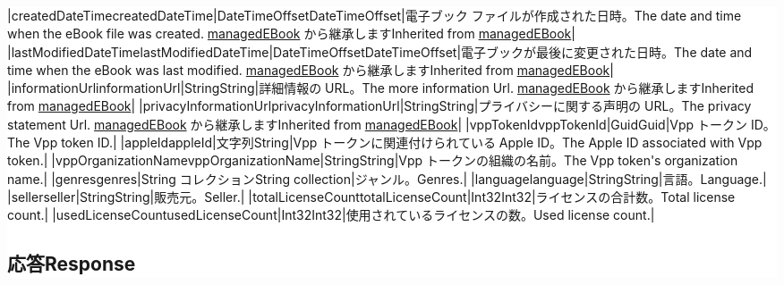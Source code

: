 |<span data-ttu-id="4e748-155">createdDateTime</span><span class="sxs-lookup"><span data-stu-id="4e748-155">createdDateTime</span></span>|<span data-ttu-id="4e748-156">DateTimeOffset</span><span class="sxs-lookup"><span data-stu-id="4e748-156">DateTimeOffset</span></span>|<span data-ttu-id="4e748-157">電子ブック ファイルが作成された日時。</span><span class="sxs-lookup"><span data-stu-id="4e748-157">The date and time when the eBook file was created.</span></span> <span data-ttu-id="4e748-158">[managedEBook](../resources/intune-books-managedebook.md) から継承します</span><span class="sxs-lookup"><span data-stu-id="4e748-158">Inherited from [managedEBook](../resources/intune-books-managedebook.md)</span></span>|
|<span data-ttu-id="4e748-159">lastModifiedDateTime</span><span class="sxs-lookup"><span data-stu-id="4e748-159">lastModifiedDateTime</span></span>|<span data-ttu-id="4e748-160">DateTimeOffset</span><span class="sxs-lookup"><span data-stu-id="4e748-160">DateTimeOffset</span></span>|<span data-ttu-id="4e748-161">電子ブックが最後に変更された日時。</span><span class="sxs-lookup"><span data-stu-id="4e748-161">The date and time when the eBook was last modified.</span></span> <span data-ttu-id="4e748-162">[managedEBook](../resources/intune-books-managedebook.md) から継承します</span><span class="sxs-lookup"><span data-stu-id="4e748-162">Inherited from [managedEBook](../resources/intune-books-managedebook.md)</span></span>|
|<span data-ttu-id="4e748-163">informationUrl</span><span class="sxs-lookup"><span data-stu-id="4e748-163">informationUrl</span></span>|<span data-ttu-id="4e748-164">String</span><span class="sxs-lookup"><span data-stu-id="4e748-164">String</span></span>|<span data-ttu-id="4e748-165">詳細情報の URL。</span><span class="sxs-lookup"><span data-stu-id="4e748-165">The more information Url.</span></span> <span data-ttu-id="4e748-166">[managedEBook](../resources/intune-books-managedebook.md) から継承します</span><span class="sxs-lookup"><span data-stu-id="4e748-166">Inherited from [managedEBook](../resources/intune-books-managedebook.md)</span></span>|
|<span data-ttu-id="4e748-167">privacyInformationUrl</span><span class="sxs-lookup"><span data-stu-id="4e748-167">privacyInformationUrl</span></span>|<span data-ttu-id="4e748-168">String</span><span class="sxs-lookup"><span data-stu-id="4e748-168">String</span></span>|<span data-ttu-id="4e748-169">プライバシーに関する声明の URL。</span><span class="sxs-lookup"><span data-stu-id="4e748-169">The privacy statement Url.</span></span> <span data-ttu-id="4e748-170">[managedEBook](../resources/intune-books-managedebook.md) から継承します</span><span class="sxs-lookup"><span data-stu-id="4e748-170">Inherited from [managedEBook](../resources/intune-books-managedebook.md)</span></span>|
|<span data-ttu-id="4e748-171">vppTokenId</span><span class="sxs-lookup"><span data-stu-id="4e748-171">vppTokenId</span></span>|<span data-ttu-id="4e748-172">Guid</span><span class="sxs-lookup"><span data-stu-id="4e748-172">Guid</span></span>|<span data-ttu-id="4e748-173">Vpp トークン ID。</span><span class="sxs-lookup"><span data-stu-id="4e748-173">The Vpp token ID.</span></span>|
|<span data-ttu-id="4e748-174">appleId</span><span class="sxs-lookup"><span data-stu-id="4e748-174">appleId</span></span>|<span data-ttu-id="4e748-175">文字列</span><span class="sxs-lookup"><span data-stu-id="4e748-175">String</span></span>|<span data-ttu-id="4e748-176">Vpp トークンに関連付けられている Apple ID。</span><span class="sxs-lookup"><span data-stu-id="4e748-176">The Apple ID associated with Vpp token.</span></span>|
|<span data-ttu-id="4e748-177">vppOrganizationName</span><span class="sxs-lookup"><span data-stu-id="4e748-177">vppOrganizationName</span></span>|<span data-ttu-id="4e748-178">String</span><span class="sxs-lookup"><span data-stu-id="4e748-178">String</span></span>|<span data-ttu-id="4e748-179">Vpp トークンの組織の名前。</span><span class="sxs-lookup"><span data-stu-id="4e748-179">The Vpp token's organization name.</span></span>|
|<span data-ttu-id="4e748-180">genres</span><span class="sxs-lookup"><span data-stu-id="4e748-180">genres</span></span>|<span data-ttu-id="4e748-181">String コレクション</span><span class="sxs-lookup"><span data-stu-id="4e748-181">String collection</span></span>|<span data-ttu-id="4e748-182">ジャンル。</span><span class="sxs-lookup"><span data-stu-id="4e748-182">Genres.</span></span>|
|<span data-ttu-id="4e748-183">language</span><span class="sxs-lookup"><span data-stu-id="4e748-183">language</span></span>|<span data-ttu-id="4e748-184">String</span><span class="sxs-lookup"><span data-stu-id="4e748-184">String</span></span>|<span data-ttu-id="4e748-185">言語。</span><span class="sxs-lookup"><span data-stu-id="4e748-185">Language.</span></span>|
|<span data-ttu-id="4e748-186">seller</span><span class="sxs-lookup"><span data-stu-id="4e748-186">seller</span></span>|<span data-ttu-id="4e748-187">String</span><span class="sxs-lookup"><span data-stu-id="4e748-187">String</span></span>|<span data-ttu-id="4e748-188">販売元。</span><span class="sxs-lookup"><span data-stu-id="4e748-188">Seller.</span></span>|
|<span data-ttu-id="4e748-189">totalLicenseCount</span><span class="sxs-lookup"><span data-stu-id="4e748-189">totalLicenseCount</span></span>|<span data-ttu-id="4e748-190">Int32</span><span class="sxs-lookup"><span data-stu-id="4e748-190">Int32</span></span>|<span data-ttu-id="4e748-191">ライセンスの合計数。</span><span class="sxs-lookup"><span data-stu-id="4e748-191">Total license count.</span></span>|
|<span data-ttu-id="4e748-192">usedLicenseCount</span><span class="sxs-lookup"><span data-stu-id="4e748-192">usedLicenseCount</span></span>|<span data-ttu-id="4e748-193">Int32</span><span class="sxs-lookup"><span data-stu-id="4e748-193">Int32</span></span>|<span data-ttu-id="4e748-194">使用されているライセンスの数。</span><span class="sxs-lookup"><span data-stu-id="4e748-194">Used license count.</span></span>|



## <a name="response"></a><span data-ttu-id="4e748-195">応答</span><span class="sxs-lookup"><span data-stu-id="4e748-195">Response</span></span>